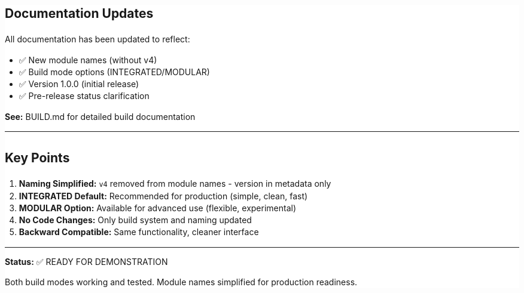 
## Documentation Updates

All documentation has been updated to reflect:
- ✅ New module names (without v4)
- ✅ Build mode options (INTEGRATED/MODULAR)
- ✅ Version 1.0.0 (initial release)
- ✅ Pre-release status clarification

**See:** BUILD.md for detailed build documentation

---

## Key Points

1. **Naming Simplified:** `v4` removed from module names - version in metadata only
2. **INTEGRATED Default:** Recommended for production (simple, clean, fast)
3. **MODULAR Option:** Available for advanced use (flexible, experimental)
4. **No Code Changes:** Only build system and naming updated
5. **Backward Compatible:** Same functionality, cleaner interface

---

**Status:** ✅ READY FOR DEMONSTRATION

Both build modes working and tested. Module names simplified for production readiness.
